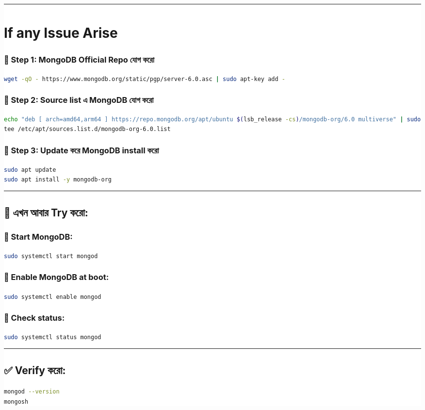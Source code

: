 ---------------------------------------
# If any Issue Arise

### 🔹 Step 1: MongoDB Official Repo যোগ করো

```bash
wget -qO - https://www.mongodb.org/static/pgp/server-6.0.asc | sudo apt-key add -
```

### 🔹 Step 2: Source list এ MongoDB যোগ করো

```bash
echo "deb [ arch=amd64,arm64 ] https://repo.mongodb.org/apt/ubuntu $(lsb_release -cs)/mongodb-org/6.0 multiverse" | sudo tee /etc/apt/sources.list.d/mongodb-org-6.0.list
```

### 🔹 Step 3: Update করে MongoDB install করো

```bash
sudo apt update
sudo apt install -y mongodb-org
```

---

## 🔁 এখন আবার Try করো:

### 🔸 Start MongoDB:

```bash
sudo systemctl start mongod
```

### 🔸 Enable MongoDB at boot:

```bash
sudo systemctl enable mongod
```

### 🔸 Check status:

```bash
sudo systemctl status mongod
```

---


## ✅ Verify করো:

```bash
mongod --version
mongosh
```
